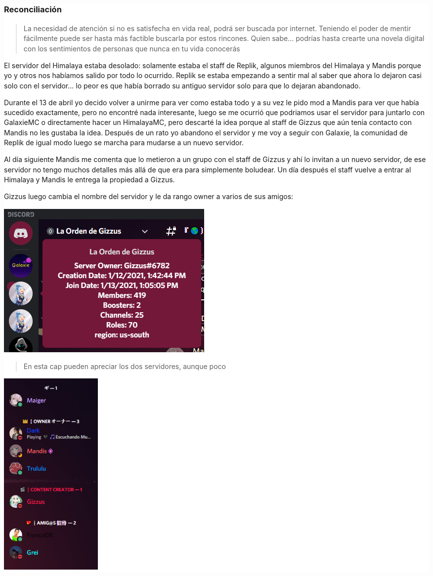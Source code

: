### Reconciliación

> La necesidad de atención si no es satisfecha en vida real, podrá ser buscada por internet. Teniendo el poder de mentir fácilmente puede ser hasta más factible buscarla por estos rincones.
> Quien sabe... podrías hasta crearte una novela digital con los sentimientos de personas que nunca en tu vida conocerás

El servidor del Himalaya estaba desolado: solamente estaba el staff de Replik, algunos miembros del Himalaya y Mandis porque yo y otros nos habíamos salido por todo lo ocurrido. Replik se estaba empezando a sentir mal al saber que ahora lo dejaron casi solo con el servidor... lo peor es que había borrado su antiguo servidor solo para que lo dejaran abandonado.

Durante el 13 de abril yo decido volver a unirme para ver como estaba todo y a su vez le pido mod a Mandis para ver que había sucedido exactamente, pero no encontré nada interesante, luego se me ocurrió que podriamos usar el servidor para juntarlo con GalaxieMC o directamente hacer un HimalayaMC, pero descarté la idea porque al staff de Gizzus que aún tenía contacto con Mandis no les gustaba la idea. Después de un rato yo abandono el servidor y me voy a seguir con Galaxie, la comunidad de Replik de igual modo luego se marcha para mudarse a un nuevo servidor.

Al día siguiente Mandis me comenta que lo metieron a un grupo con el staff de Gizzus y ahí lo invitan a un nuevo servidor, de ese servidor no tengo muchos detalles más allá de que era para simplemente boludear. Un día después el staff vuelve a entrar al Himalaya y Mandis le entrega la propiedad a Gizzus.

Gizzus luego cambia el nombre del servidor y le da rango owner a varios de sus amigos:

  ![why](/assets/posts/himalaya2/server1.png)
  
  > En esta cap pueden apreciar los dos servidores, aunque poco

  ![why2](/assets/posts/himalaya2/server2.png)
